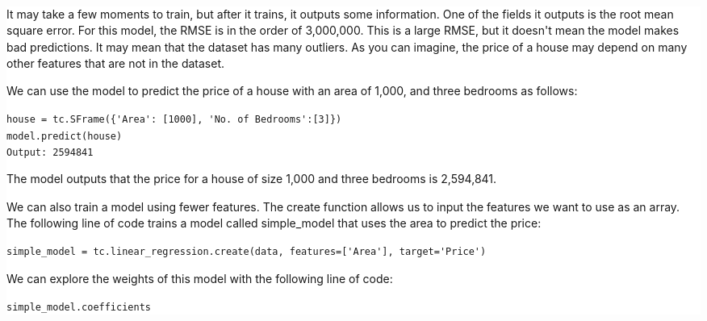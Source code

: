 





It may take a few moments to train, but after it trains, it outputs some
information. One of the fields it outputs is the root mean square error.
For this model, the RMSE is in the order of 3,000,000. This is a large
RMSE, but it doesn't mean the model makes bad predictions. It may mean
that the dataset has many outliers. As you can imagine, the price of a
house may depend on many other features that are not in the dataset.



We can use the model to predict the price of a house with an area of
1,000, and three bedrooms as follows:



```
house = tc.SFrame({'Area': [1000], 'No. of Bedrooms':[3]})
model.predict(house)
Output: 2594841
```













The model outputs that the price for a house of size 1,000 and three
bedrooms is 2,594,841.



We can also train a model using fewer features. The create function
allows us to input the features we want to use as an array. The
following line of code trains a model called simple\_model that uses the
area to predict the price:



```
simple_model = tc.linear_regression.create(data, features=['Area'], target='Price')
```













We can explore the weights of this model with the following line of
code:



```
simple_model.coefficients
```
